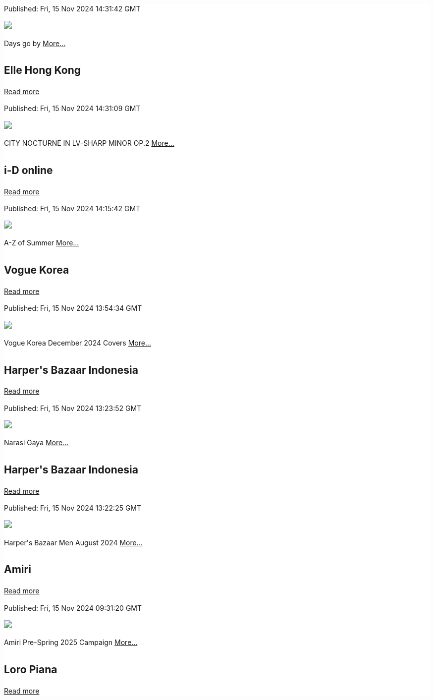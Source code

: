 Published: Fri, 15 Nov 2024 14:31:42 GMT

<p><img src="https://i.mdel.net/i/db/2024/11/2384360/2384360-800w.jpg" /></p>Days go by <a href="https://models.com/work/family-style-days-go-by" title="Days go by">More...</a>

## Elle Hong Kong
[Read more](https://models.com/work/elle-hong-kong-city-nocturne-in-lv-sharp-minor-op2)

Published: Fri, 15 Nov 2024 14:31:09 GMT

<p><img src="https://i.mdel.net/i/db/2024/11/2384347/2384347-800w.jpg" /></p>CITY NOCTURNE IN LV-SHARP MINOR OP.2 <a href="https://models.com/work/elle-hong-kong-city-nocturne-in-lv-sharp-minor-op2" title="CITY NOCTURNE IN LV-SHARP MINOR OP.2">More...</a>

## i-D online
[Read more](https://models.com/work/i-d-online-a-z-of-summer)

Published: Fri, 15 Nov 2024 14:15:42 GMT

<p><img src="https://i.mdel.net/i/db/2024/11/2384342/2384342-800w.jpg" /></p>A-Z of Summer <a href="https://models.com/work/i-d-online-a-z-of-summer" title="A-Z of Summer">More...</a>

## Vogue Korea
[Read more](https://models.com/work/vogue-korea-vogue-korea-december-2024-covers)

Published: Fri, 15 Nov 2024 13:54:34 GMT

<p><img src="https://i.mdel.net/i/db/2024/11/2384409/2384409-800w.jpg" /></p>Vogue Korea December 2024 Covers <a href="https://models.com/work/vogue-korea-vogue-korea-december-2024-covers" title="Vogue Korea December 2024 Covers">More...</a>

## Harper's Bazaar Indonesia
[Read more](https://models.com/work/harpers-bazaar-indonesia-narasi-gaya)

Published: Fri, 15 Nov 2024 13:23:52 GMT

<p><img src="https://i.mdel.net/i/db/2024/11/2384308/2384308-800w.jpg" /></p>Narasi Gaya <a href="https://models.com/work/harpers-bazaar-indonesia-narasi-gaya" title="Narasi Gaya">More...</a>

## Harper's Bazaar Indonesia
[Read more](https://models.com/work/harpers-bazaar-indonesia-harpers-bazaar-men-august-2024)

Published: Fri, 15 Nov 2024 13:22:25 GMT

<p><img src="https://i.mdel.net/i/db/2024/11/2384307/2384307-800w.jpg" /></p>Harper's Bazaar Men August 2024 <a href="https://models.com/work/harpers-bazaar-indonesia-harpers-bazaar-men-august-2024" title="Harper's Bazaar Men August 2024">More...</a>

## Amiri
[Read more](https://models.com/work/amiri-amiri-pre-spring-2025-campaign)

Published: Fri, 15 Nov 2024 09:31:20 GMT

<p><img src="https://i.mdel.net/i/db/2024/11/2384213/2384213-800w.jpg" /></p>Amiri Pre-Spring 2025 Campaign <a href="https://models.com/work/amiri-amiri-pre-spring-2025-campaign" title="Amiri Pre-Spring 2025 Campaign">More...</a>

## Loro Piana
[Read more](https://models.com/work/loro-piana-loro-piana-evening)
